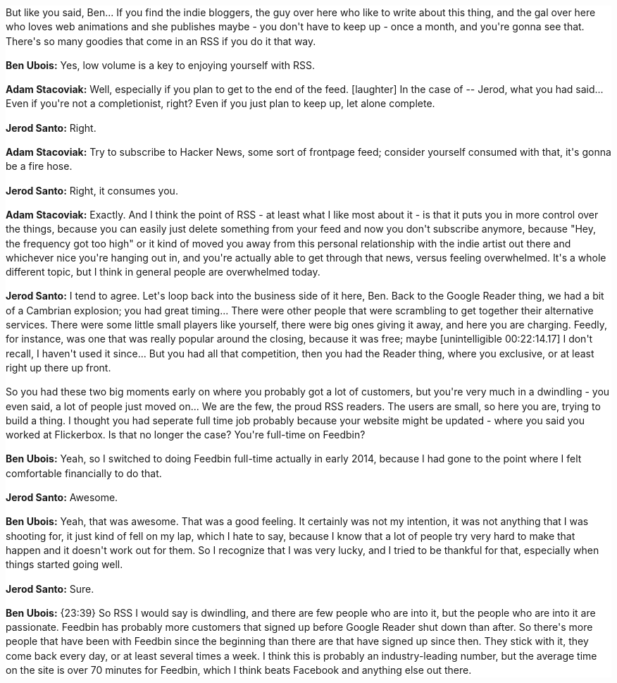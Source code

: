 But like you said, Ben... If you find the indie bloggers, the guy over here who like to write about this thing, and the gal over here who loves web animations and she publishes maybe - you don't have to keep up - once a month, and you're gonna see that. There's so many goodies that come in an RSS if you do it that way.

**Ben Ubois:** Yes, low volume is a key to enjoying yourself with RSS.

**Adam Stacoviak:** Well, especially if you plan to get to the end of the feed. \[laughter\] In the case of -- Jerod, what you had said... Even if you're not a completionist, right? Even if you just plan to keep up, let alone complete.

**Jerod Santo:** Right.

**Adam Stacoviak:** Try to subscribe to Hacker News, some sort of frontpage feed; consider yourself consumed with that, it's gonna be a fire hose.

**Jerod Santo:** Right, it consumes you.

**Adam Stacoviak:** Exactly. And I think the point of RSS - at least what I like most about it - is that it puts you in more control over the things, because you can easily just delete something from your feed and now you don't subscribe anymore, because "Hey, the frequency got too high" or it kind of moved you away from this personal relationship with the indie artist out there and whichever nice you're hanging out in, and you're actually able to get through that news, versus feeling overwhelmed. It's a whole different topic, but I think in general people are overwhelmed today.

**Jerod Santo:** I tend to agree. Let's loop back into the business side of it here, Ben. Back to the Google Reader thing, we had a bit of a Cambrian explosion; you had great timing... There were other people that were scrambling to get together their alternative services. There were some little small players like yourself, there were big ones giving it away, and here you are charging. Feedly, for instance, was one that was really popular around the closing, because it was free; maybe \[unintelligible 00:22:14.17\] I don't recall, I haven't used it since... But you had all that competition, then you had the Reader thing, where you exclusive, or at least right up there up front.

So you had these two big moments early on where you probably got a lot of customers, but you're very much in a dwindling - you even said, a lot of people just moved on... We are the few, the proud RSS readers. The users are small, so here you are, trying to build a thing. I thought you had seperate full time job probably because your website might be updated - where you said you worked at Flickerbox. Is that no longer the case? You're full-time on Feedbin?

**Ben Ubois:** Yeah, so I switched to doing Feedbin full-time actually in early 2014, because I had gone to the point where I felt comfortable financially to do that.

**Jerod Santo:** Awesome.

**Ben Ubois:** Yeah, that was awesome. That was a good feeling. It certainly was not my intention, it was not anything that I was shooting for, it just kind of fell on my lap, which I hate to say, because I know that a lot of people try very hard to make that happen and it doesn't work out for them. So I recognize that I was very lucky, and I tried to be thankful for that, especially when things started going well.

**Jerod Santo:** Sure.

**Ben Ubois:** \{23:39\} So RSS I would say is dwindling, and there are few people who are into it, but the people who are into it are passionate. Feedbin has probably more customers that signed up before Google Reader shut down than after. So there's more people that have been with Feedbin since the beginning than there are that have signed up since then. They stick with it, they come back every day, or at least several times a week. I think this is probably an industry-leading number, but the average time on the site is over 70 minutes for Feedbin, which I think beats Facebook and anything else out there.
